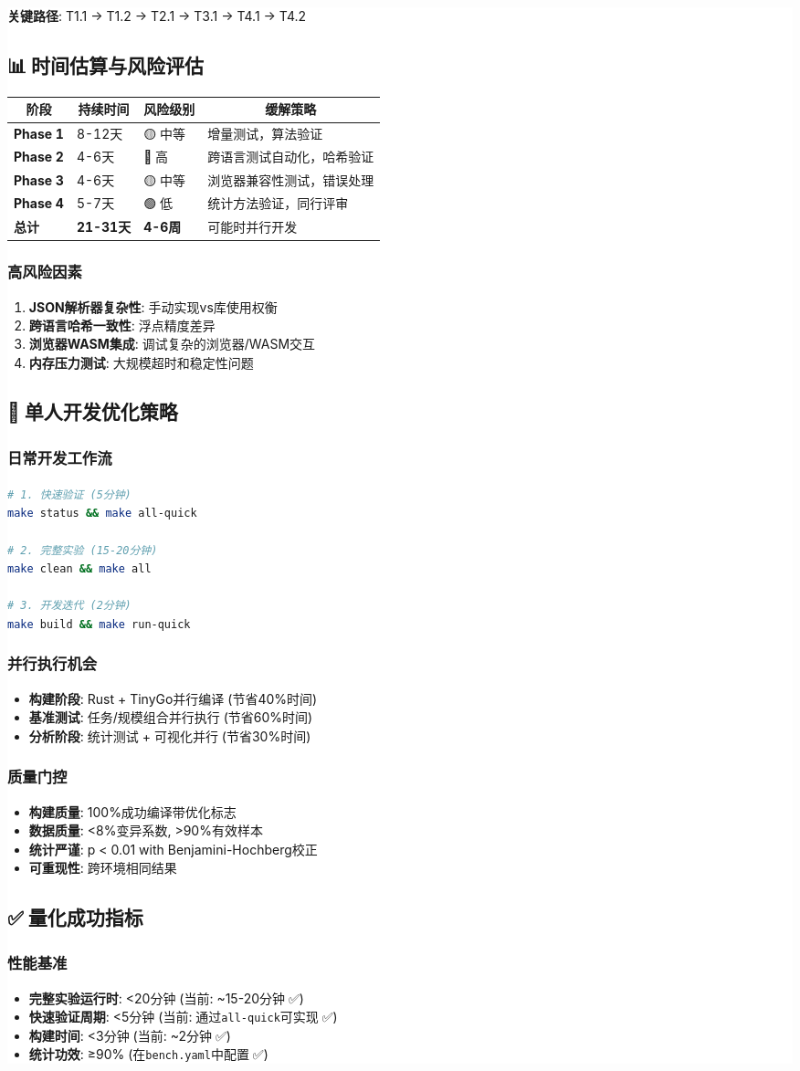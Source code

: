 **关键路径**: T1.1 → T1.2 → T2.1 → T3.1 → T4.1 → T4.2

## 📊 时间估算与风险评估

| 阶段 | 持续时间 | 风险级别 | 缓解策略 |
|------|----------|----------|----------|
| **Phase 1** | 8-12天 | 🟡 中等 | 增量测试，算法验证 |
| **Phase 2** | 4-6天 | 🔴 高 | 跨语言测试自动化，哈希验证 |
| **Phase 3** | 4-6天 | 🟡 中等 | 浏览器兼容性测试，错误处理 |
| **Phase 4** | 5-7天 | 🟢 低 | 统计方法验证，同行评审 |
| **总计** | **21-31天** | **4-6周** | 可能时并行开发 |

### 高风险因素
1. **JSON解析器复杂性**: 手动实现vs库使用权衡
2. **跨语言哈希一致性**: 浮点精度差异
3. **浏览器WASM集成**: 调试复杂的浏览器/WASM交互
4. **内存压力测试**: 大规模超时和稳定性问题

## 🎯 单人开发优化策略

### 日常开发工作流
```bash
# 1. 快速验证 (5分钟)
make status && make all-quick

# 2. 完整实验 (15-20分钟)  
make clean && make all

# 3. 开发迭代 (2分钟)
make build && make run-quick
```

### 并行执行机会
- **构建阶段**: Rust + TinyGo并行编译 (节省40%时间)
- **基准测试**: 任务/规模组合并行执行 (节省60%时间)
- **分析阶段**: 统计测试 + 可视化并行 (节省30%时间)

### 质量门控
- **构建质量**: 100%成功编译带优化标志
- **数据质量**: <8%变异系数, >90%有效样本
- **统计严谨**: p < 0.01 with Benjamini-Hochberg校正
- **可重现性**: 跨环境相同结果

## ✅ 量化成功指标

### 性能基准
- **完整实验运行时**: <20分钟 (当前: ~15-20分钟 ✅)
- **快速验证周期**: <5分钟 (当前: 通过`all-quick`可实现 ✅)
- **构建时间**: <3分钟 (当前: ~2分钟 ✅)
- **统计功效**: ≥90% (在`bench.yaml`中配置 ✅)
